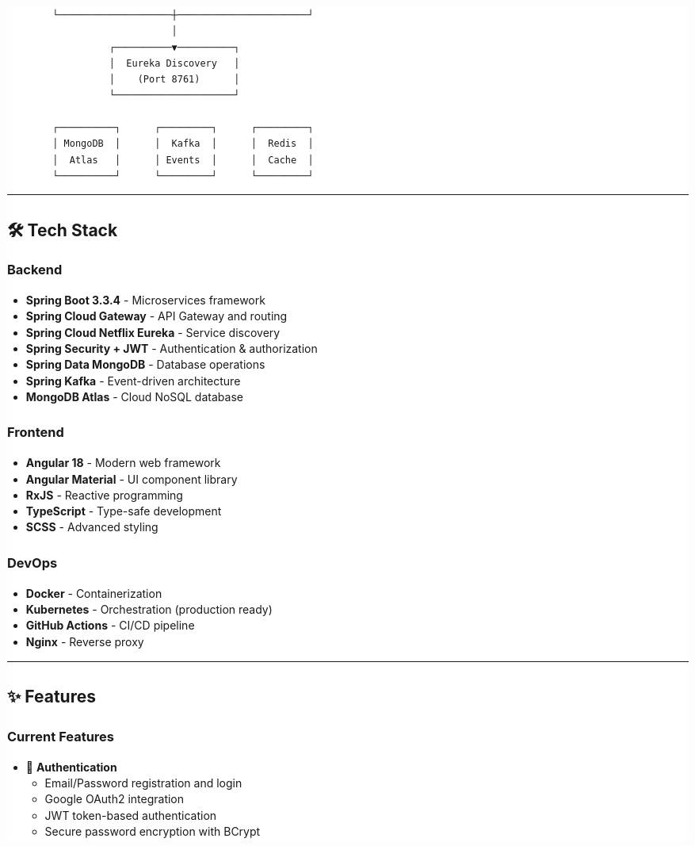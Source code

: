```
        └────────────────────┼───────────────────────┘
                             │
                  ┌──────────▼──────────┐
                  │  Eureka Discovery   │
                  │    (Port 8761)      │
                  └─────────────────────┘
        
        ┌──────────┐      ┌─────────┐      ┌─────────┐
        │ MongoDB  │      │  Kafka  │      │  Redis  │
        │  Atlas   │      │ Events  │      │  Cache  │
        └──────────┘      └─────────┘      └─────────┘
```

---

## 🛠️ Tech Stack

### Backend
- **Spring Boot 3.3.4** - Microservices framework
- **Spring Cloud Gateway** - API Gateway and routing
- **Spring Cloud Netflix Eureka** - Service discovery
- **Spring Security + JWT** - Authentication & authorization
- **Spring Data MongoDB** - Database operations
- **Spring Kafka** - Event-driven architecture
- **MongoDB Atlas** - Cloud NoSQL database

### Frontend
- **Angular 18** - Modern web framework
- **Angular Material** - UI component library
- **RxJS** - Reactive programming
- **TypeScript** - Type-safe development
- **SCSS** - Advanced styling

### DevOps
- **Docker** - Containerization
- **Kubernetes** - Orchestration (production ready)
- **GitHub Actions** - CI/CD pipeline
- **Nginx** - Reverse proxy

---

## ✨ Features

### Current Features
- 🔐 **Authentication**
  - Email/Password registration and login
  - Google OAuth2 integration
  - JWT token-based authentication
  - Secure password encryption with BCrypt

